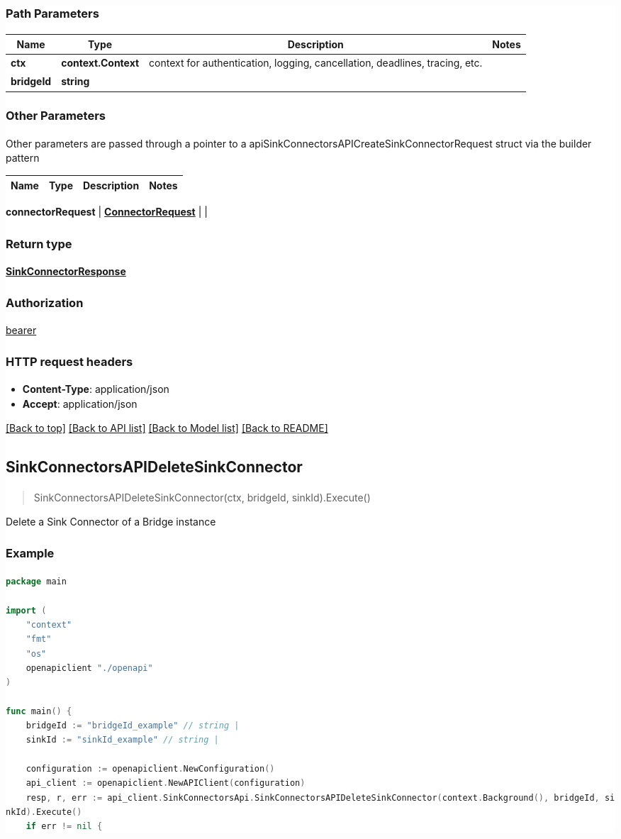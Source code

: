 ### Path Parameters


Name | Type | Description  | Notes
------------- | ------------- | ------------- | -------------
**ctx** | **context.Context** | context for authentication, logging, cancellation, deadlines, tracing, etc.
**bridgeId** | **string** |  | 

### Other Parameters

Other parameters are passed through a pointer to a apiSinkConnectorsAPICreateSinkConnectorRequest struct via the builder pattern


Name | Type | Description  | Notes
------------- | ------------- | ------------- | -------------

 **connectorRequest** | [**ConnectorRequest**](ConnectorRequest.md) |  | 

### Return type

[**SinkConnectorResponse**](SinkConnectorResponse.md)

### Authorization

[bearer](../README.md#bearer)

### HTTP request headers

- **Content-Type**: application/json
- **Accept**: application/json

[[Back to top]](#) [[Back to API list]](../README.md#documentation-for-api-endpoints)
[[Back to Model list]](../README.md#documentation-for-models)
[[Back to README]](../README.md)


## SinkConnectorsAPIDeleteSinkConnector

> SinkConnectorsAPIDeleteSinkConnector(ctx, bridgeId, sinkId).Execute()

Delete a Sink Connector of a Bridge instance



### Example

```go
package main

import (
    "context"
    "fmt"
    "os"
    openapiclient "./openapi"
)

func main() {
    bridgeId := "bridgeId_example" // string | 
    sinkId := "sinkId_example" // string | 

    configuration := openapiclient.NewConfiguration()
    api_client := openapiclient.NewAPIClient(configuration)
    resp, r, err := api_client.SinkConnectorsApi.SinkConnectorsAPIDeleteSinkConnector(context.Background(), bridgeId, sinkId).Execute()
    if err != nil {
```